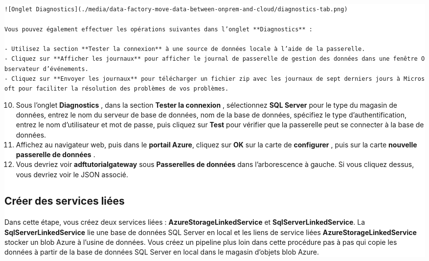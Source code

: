     ![Onglet Diagnostics](./media/data-factory-move-data-between-onprem-and-cloud/diagnostics-tab.png)

    Vous pouvez également effectuer les opérations suivantes dans l’onglet **Diagnostics** : 
    
    - Utilisez la section **Tester la connexion** à une source de données locale à l’aide de la passerelle.
    - Cliquez sur **Afficher les journaux** pour afficher le journal de passerelle de gestion des données dans une fenêtre Observateur d’événements. 
    - Cliquez sur **Envoyer les journaux** pour télécharger un fichier zip avec les journaux de sept derniers jours à Microsoft pour faciliter la résolution des problèmes de vos problèmes. 
10. Sous l’onglet **Diagnostics** , dans la section **Tester la connexion** , sélectionnez **SQL Server** pour le type du magasin de données, entrez le nom du serveur de base de données, nom de la base de données, spécifiez le type d’authentification, entrez le nom d’utilisateur et mot de passe, puis cliquez sur **Test** pour vérifier que la passerelle peut se connecter à la base de données. 
11. Affichez au navigateur web, puis dans le **portail Azure**, cliquez sur **OK** sur la carte de **configurer** , puis sur la carte **nouvelle passerelle de données** .
6. Vous devriez voir **adftutorialgateway** sous **Passerelles de données** dans l’arborescence à gauche.  Si vous cliquez dessus, vous devriez voir le JSON associé. 
    

## <a name="create-linked-services"></a>Créer des services liées 
Dans cette étape, vous créez deux services liées : **AzureStorageLinkedService** et **SqlServerLinkedService**. La **SqlServerLinkedService** lie une base de données SQL Server en local et les liens de service liées **AzureStorageLinkedService** stocker un blob Azure à l’usine de données. Vous créez un pipeline plus loin dans cette procédure pas à pas qui copie les données à partir de la base de données SQL Server en local dans le magasin d’objets blob Azure. 

